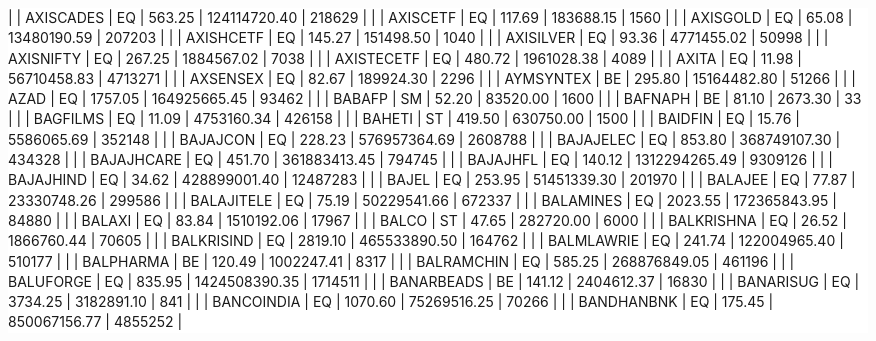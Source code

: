 |  | AXISCADES | EQ | 563.25 | 124114720.40 | 218629 |
|  | AXISCETF | EQ | 117.69 | 183688.15 | 1560 |
|  | AXISGOLD | EQ | 65.08 | 13480190.59 | 207203 |
|  | AXISHCETF | EQ | 145.27 | 151498.50 | 1040 |
|  | AXISILVER | EQ | 93.36 | 4771455.02 | 50998 |
|  | AXISNIFTY | EQ | 267.25 | 1884567.02 | 7038 |
|  | AXISTECETF | EQ | 480.72 | 1961028.38 | 4089 |
|  | AXITA | EQ | 11.98 | 56710458.83 | 4713271 |
|  | AXSENSEX | EQ | 82.67 | 189924.30 | 2296 |
|  | AYMSYNTEX | BE | 295.80 | 15164482.80 | 51266 |
|  | AZAD | EQ | 1757.05 | 164925665.45 | 93462 |
|  | BABAFP | SM | 52.20 | 83520.00 | 1600 |
|  | BAFNAPH | BE | 81.10 | 2673.30 | 33 |
|  | BAGFILMS | EQ | 11.09 | 4753160.34 | 426158 |
|  | BAHETI | ST | 419.50 | 630750.00 | 1500 |
|  | BAIDFIN | EQ | 15.76 | 5586065.69 | 352148 |
|  | BAJAJCON | EQ | 228.23 | 576957364.69 | 2608788 |
|  | BAJAJELEC | EQ | 853.80 | 368749107.30 | 434328 |
|  | BAJAJHCARE | EQ | 451.70 | 361883413.45 | 794745 |
|  | BAJAJHFL | EQ | 140.12 | 1312294265.49 | 9309126 |
|  | BAJAJHIND | EQ | 34.62 | 428899001.40 | 12487283 |
|  | BAJEL | EQ | 253.95 | 51451339.30 | 201970 |
|  | BALAJEE | EQ | 77.87 | 23330748.26 | 299586 |
|  | BALAJITELE | EQ | 75.19 | 50229541.66 | 672337 |
|  | BALAMINES | EQ | 2023.55 | 172365843.95 | 84880 |
|  | BALAXI | EQ | 83.84 | 1510192.06 | 17967 |
|  | BALCO | ST | 47.65 | 282720.00 | 6000 |
|  | BALKRISHNA | EQ | 26.52 | 1866760.44 | 70605 |
|  | BALKRISIND | EQ | 2819.10 | 465533890.50 | 164762 |
|  | BALMLAWRIE | EQ | 241.74 | 122004965.40 | 510177 |
|  | BALPHARMA | BE | 120.49 | 1002247.41 | 8317 |
|  | BALRAMCHIN | EQ | 585.25 | 268876849.05 | 461196 |
|  | BALUFORGE | EQ | 835.95 | 1424508390.35 | 1714511 |
|  | BANARBEADS | BE | 141.12 | 2404612.37 | 16830 |
|  | BANARISUG | EQ | 3734.25 | 3182891.10 | 841 |
|  | BANCOINDIA | EQ | 1070.60 | 75269516.25 | 70266 |
|  | BANDHANBNK | EQ | 175.45 | 850067156.77 | 4855252 |
